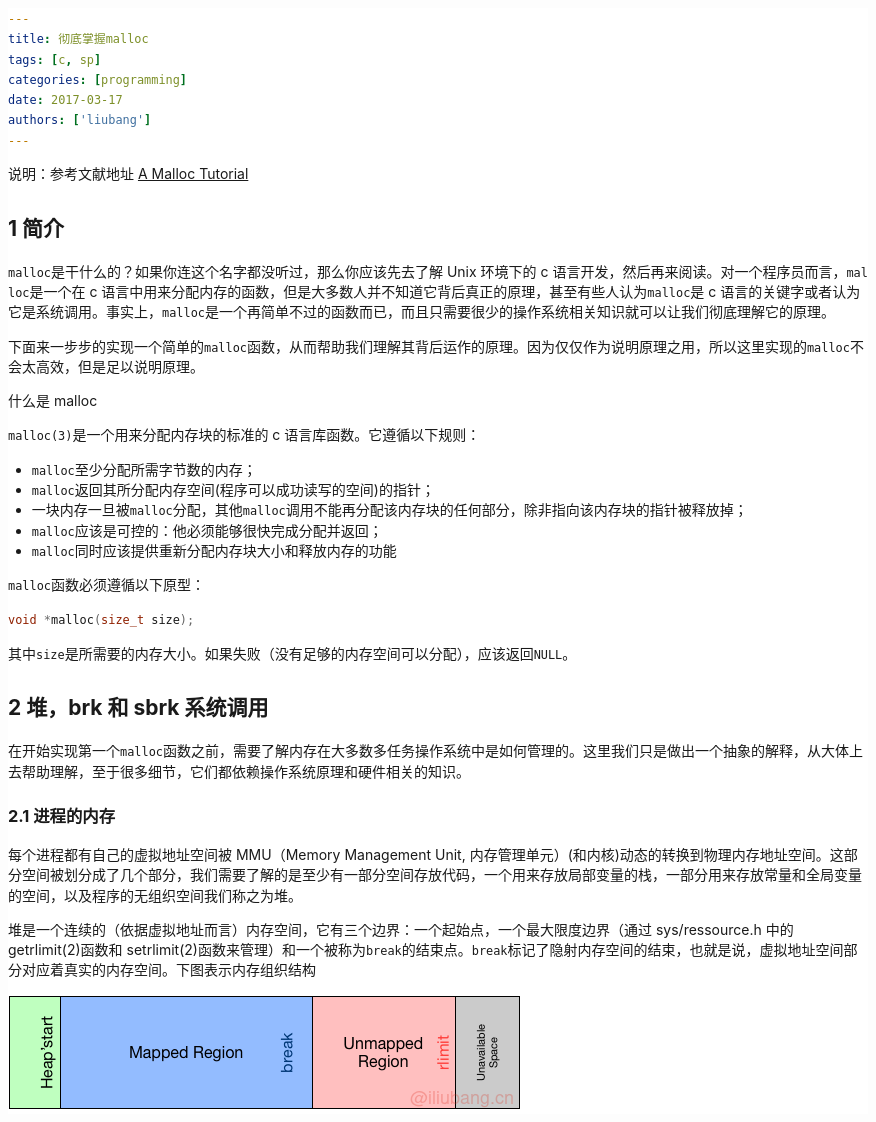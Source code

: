 ```yaml
---
title: 彻底掌握malloc
tags: [c, sp]
categories: [programming]
date: 2017-03-17
authors: ['liubang']
---
```


说明：参考文献地址 [A Malloc Tutorial](http://www.inf.udec.cl/~leo/Malloc_tutorial.pdf)

## 1 简介

`malloc`是干什么的？如果你连这个名字都没听过，那么你应该先去了解 Unix 环境下的 c 语言开发，然后再来阅读。对一个程序员而言，`malloc`是一个在 c 语言中用来分配内存的函数，但是大多数人并不知道它背后真正的原理，甚至有些人认为`malloc`是 c 语言的关键字或者认为它是系统调用。事实上，`malloc`是一个再简单不过的函数而已，而且只需要很少的操作系统相关知识就可以让我们彻底理解它的原理。

下面来一步步的实现一个简单的`malloc`函数，从而帮助我们理解其背后运作的原理。因为仅仅作为说明原理之用，所以这里实现的`malloc`不会太高效，但是足以说明原理。

什么是 malloc

`malloc(3)`是一个用来分配内存块的标准的 c 语言库函数。它遵循以下规则：

- `malloc`至少分配所需字节数的内存；
- `malloc`返回其所分配内存空间(程序可以成功读写的空间)的指针；
- 一块内存一旦被`malloc`分配，其他`malloc`调用不能再分配该内存块的任何部分，除非指向该内存块的指针被释放掉；
- `malloc`应该是可控的：他必须能够很快完成分配并返回；
- `malloc`同时应该提供重新分配内存块大小和释放内存的功能

`malloc`函数必须遵循以下原型：

```c
void *malloc(size_t size);
```

其中`size`是所需要的内存大小。如果失败（没有足够的内存空间可以分配），应该返回`NULL`。

## 2 堆，brk 和 sbrk 系统调用

在开始实现第一个`malloc`函数之前，需要了解内存在大多数多任务操作系统中是如何管理的。这里我们只是做出一个抽象的解释，从大体上去帮助理解，至于很多细节，它们都依赖操作系统原理和硬件相关的知识。

### 2.1 进程的内存

每个进程都有自己的虚拟地址空间被 MMU（Memory Management Unit, 内存管理单元）(和内核)动态的转换到物理内存地址空间。这部分空间被划分成了几个部分，我们需要了解的是至少有一部分空间存放代码，一个用来存放局部变量的栈，一部分用来存放常量和全局变量的空间，以及程序的无组织空间我们称之为堆。

堆是一个连续的（依据虚拟地址而言）内存空间，它有三个边界：一个起始点，一个最大限度边界（通过 sys/ressource.h 中的 getrlimit(2)函数和 setrlimit(2)函数来管理）和一个被称为`break`的结束点。`break`标记了隐射内存空间的结束，也就是说，虚拟地址空间部分对应着真实的内存空间。下图表示内存组织结构

![heap](/images/2017-03-17/heap.png#center)
